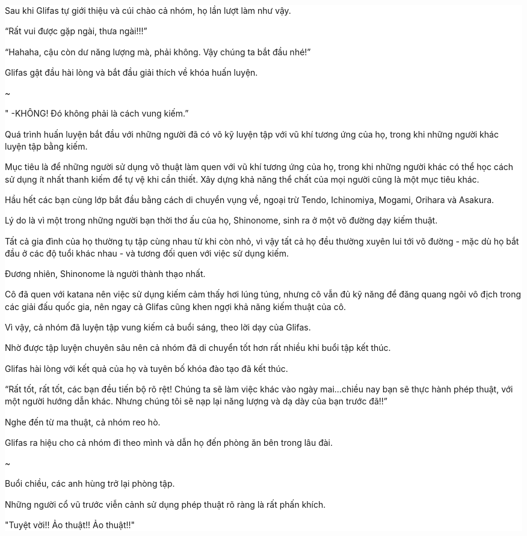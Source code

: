 Sau khi Glifas tự giới thiệu và cúi chào cả nhóm, họ lần lượt làm như vậy.

“Rất vui được gặp ngài, thưa ngài!!!”

“Hahaha, cậu còn dư năng lượng mà, phải không. Vậy chúng ta bắt đầu nhé!”

Glifas gật đầu hài lòng và bắt đầu giải thích về khóa huấn luyện.

~

" -KHÔNG! Đó không phải là cách vung kiếm.”

Quá trình huấn luyện bắt đầu với những người đã có võ kỹ luyện tập với vũ khí tương ứng của họ, trong khi những người
khác luyện tập bằng kiếm.

Mục tiêu là để những người sử dụng võ thuật làm quen với vũ khí tương ứng của họ, trong khi những người khác có thể học
cách sử dụng ít nhất thanh kiếm để tự vệ khi cần thiết. Xây dựng khả năng thể chất của mọi người cũng là một mục tiêu
khác.

Hầu hết các bạn cùng lớp bắt đầu bằng cách di chuyển vụng về, ngoại trừ Tendo, Ichinomiya, Mogami, Orihara và Asakura.

Lý do là vì một trong những người bạn thời thơ ấu của họ, Shinonome, sinh ra ở một võ đường dạy kiếm thuật.

Tất cả gia đình của họ thường tụ tập cùng nhau từ khi còn nhỏ, vì vậy tất cả họ đều thường xuyên lui tới võ đường - mặc
dù họ bắt đầu ở các độ tuổi khác nhau - và tương đối quen với việc sử dụng kiếm.

Đương nhiên, Shinonome là người thành thạo nhất.

Cô đã quen với katana nên việc sử dụng kiếm cảm thấy hơi lúng túng, nhưng cô vẫn đủ kỹ năng để đăng quang ngôi vô địch
trong các giải đấu quốc gia, nên ngay cả Glifas cũng khen ngợi khả năng kiếm thuật của cô.

Vì vậy, cả nhóm đã luyện tập vung kiếm cả buổi sáng, theo lời dạy của Glifas.

Nhờ được tập luyện chuyên sâu nên cả nhóm đã di chuyển tốt hơn rất nhiều khi buổi tập kết thúc.

Glifas hài lòng với kết quả của họ và tuyên bố khóa đào tạo đã kết thúc.

“Rất tốt, rất tốt, các bạn đều tiến bộ rõ rệt! Chúng ta sẽ làm việc khác vào ngày mai…chiều nay bạn sẽ thực hành phép
thuật, với một người hướng dẫn khác. Nhưng chúng tôi sẽ nạp lại năng lượng và dạ dày của bạn trước đã!!”

Nghe đến từ ma thuật, cả nhóm reo hò.

Glifas ra hiệu cho cả nhóm đi theo mình và dẫn họ đến phòng ăn bên trong lâu đài.

~

Buổi chiều, các anh hùng trở lại phòng tập.

Những người cổ vũ trước viễn cảnh sử dụng phép thuật rõ ràng là rất phấn khích.

"Tuyệt vời!! Ảo thuật!! Ảo thuật!!"

